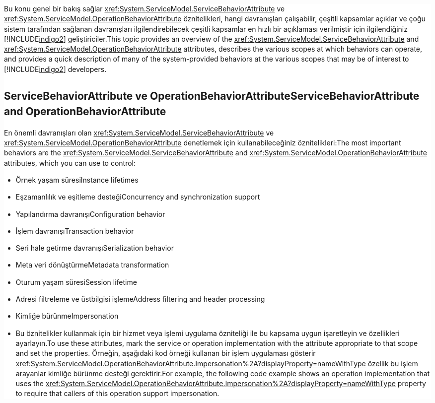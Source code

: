  <span data-ttu-id="c31f8-118">Bu konu genel bir bakış sağlar <xref:System.ServiceModel.ServiceBehaviorAttribute> ve <xref:System.ServiceModel.OperationBehaviorAttribute> öznitelikleri, hangi davranışları çalışabilir, çeşitli kapsamlar açıklar ve çoğu sistem tarafından sağlanan davranışları ilgilendirebilecek çeşitli kapsamlar en hızlı bir açıklaması verilmiştir için ilgilendiğiniz [!INCLUDE[indigo2](../../../includes/indigo2-md.md)] geliştiriciler.</span><span class="sxs-lookup"><span data-stu-id="c31f8-118">This topic provides an overview of the <xref:System.ServiceModel.ServiceBehaviorAttribute> and <xref:System.ServiceModel.OperationBehaviorAttribute> attributes, describes the various scopes at which behaviors can operate, and provides a quick description of many of the system-provided behaviors at the various scopes that may be of interest to [!INCLUDE[indigo2](../../../includes/indigo2-md.md)] developers.</span></span>  
  
## <a name="servicebehaviorattribute-and-operationbehaviorattribute"></a><span data-ttu-id="c31f8-119">ServiceBehaviorAttribute ve OperationBehaviorAttribute</span><span class="sxs-lookup"><span data-stu-id="c31f8-119">ServiceBehaviorAttribute and OperationBehaviorAttribute</span></span>  
 <span data-ttu-id="c31f8-120">En önemli davranışları olan <xref:System.ServiceModel.ServiceBehaviorAttribute> ve <xref:System.ServiceModel.OperationBehaviorAttribute> denetlemek için kullanabileceğiniz öznitelikleri:</span><span class="sxs-lookup"><span data-stu-id="c31f8-120">The most important behaviors are the <xref:System.ServiceModel.ServiceBehaviorAttribute> and <xref:System.ServiceModel.OperationBehaviorAttribute> attributes, which you can use to control:</span></span>  
  
-   <span data-ttu-id="c31f8-121">Örnek yaşam süresi</span><span class="sxs-lookup"><span data-stu-id="c31f8-121">Instance lifetimes</span></span>  
  
-   <span data-ttu-id="c31f8-122">Eşzamanlılık ve eşitleme desteği</span><span class="sxs-lookup"><span data-stu-id="c31f8-122">Concurrency and synchronization support</span></span>  
  
-   <span data-ttu-id="c31f8-123">Yapılandırma davranışı</span><span class="sxs-lookup"><span data-stu-id="c31f8-123">Configuration behavior</span></span>  
  
-   <span data-ttu-id="c31f8-124">İşlem davranışı</span><span class="sxs-lookup"><span data-stu-id="c31f8-124">Transaction behavior</span></span>  
  
-   <span data-ttu-id="c31f8-125">Seri hale getirme davranışı</span><span class="sxs-lookup"><span data-stu-id="c31f8-125">Serialization behavior</span></span>  
  
-   <span data-ttu-id="c31f8-126">Meta veri dönüştürme</span><span class="sxs-lookup"><span data-stu-id="c31f8-126">Metadata transformation</span></span>  
  
-   <span data-ttu-id="c31f8-127">Oturum yaşam süresi</span><span class="sxs-lookup"><span data-stu-id="c31f8-127">Session lifetime</span></span>  
  
-   <span data-ttu-id="c31f8-128">Adresi filtreleme ve üstbilgisi işleme</span><span class="sxs-lookup"><span data-stu-id="c31f8-128">Address filtering and header processing</span></span>  
  
-   <span data-ttu-id="c31f8-129">Kimliğe bürünme</span><span class="sxs-lookup"><span data-stu-id="c31f8-129">Impersonation</span></span>  
  
-   <span data-ttu-id="c31f8-130">Bu öznitelikler kullanmak için bir hizmet veya işlemi uygulama özniteliği ile bu kapsama uygun işaretleyin ve özellikleri ayarlayın.</span><span class="sxs-lookup"><span data-stu-id="c31f8-130">To use these attributes, mark the service or operation implementation with the attribute appropriate to that scope and set the properties.</span></span> <span data-ttu-id="c31f8-131">Örneğin, aşağıdaki kod örneği kullanan bir işlem uygulaması gösterir <xref:System.ServiceModel.OperationBehaviorAttribute.Impersonation%2A?displayProperty=nameWithType> özellik bu işlem arayanlar kimliğe bürünme desteği gerektirir.</span><span class="sxs-lookup"><span data-stu-id="c31f8-131">For example, the following code example shows an operation implementation that uses the <xref:System.ServiceModel.OperationBehaviorAttribute.Impersonation%2A?displayProperty=nameWithType> property to require that callers of this operation support impersonation.</span></span>  
  